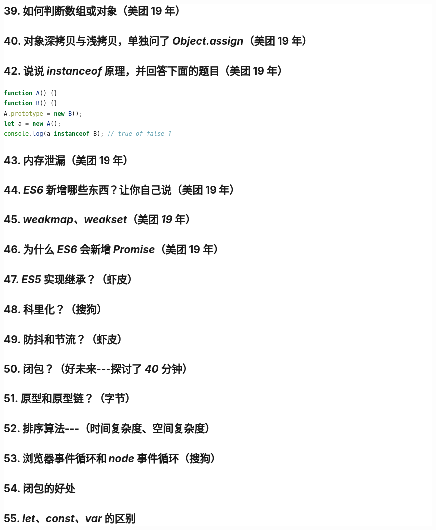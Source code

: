 ## 39. 如何判断数组或对象（美团 19 年）

## 40. 对象深拷贝与浅拷贝，单独问了 _Object.assign_（美团 19 年）

## 42. 说说 _instanceof_ 原理，并回答下面的题目（美团 19 年）

```js
function A() {}
function B() {}
A.prototype = new B();
let a = new A();
console.log(a instanceof B); // true of false ?
```

##

## 43. 内存泄漏（美团 19 年）

## 44. _ES6_ 新增哪些东西？让你自己说（美团 19 年）

## 45. _weakmap、weakset_（美团 _19_ 年）

## 46. 为什么 _ES6_ 会新增 _Promise_（美团 19 年）

## 47. _ES5_ 实现继承？（虾皮）

## 48. 科里化？（搜狗）

## 49. 防抖和节流？（虾皮）

## 50. 闭包？（好未来---探讨了 _40_ 分钟）

## 51. 原型和原型链？（字节）

## 52. 排序算法---（时间复杂度、空间复杂度）

## 53. 浏览器事件循环和 _node_ 事件循环（搜狗）

## 54. 闭包的好处

## 55. _let、const、var_ 的区别
